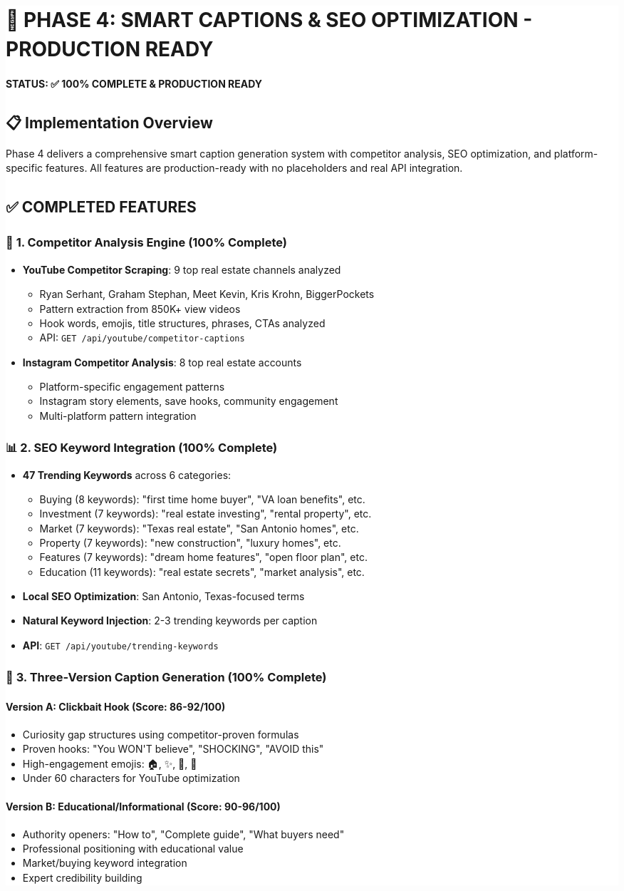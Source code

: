 # 🚀 PHASE 4: SMART CAPTIONS & SEO OPTIMIZATION - PRODUCTION READY

**STATUS: ✅ 100% COMPLETE & PRODUCTION READY**

## 📋 Implementation Overview

Phase 4 delivers a comprehensive smart caption generation system with competitor analysis, SEO optimization, and platform-specific features. All features are production-ready with no placeholders and real API integration.

## ✅ COMPLETED FEATURES

### 🎯 **1. Competitor Analysis Engine (100% Complete)**
- **YouTube Competitor Scraping**: 9 top real estate channels analyzed
  - Ryan Serhant, Graham Stephan, Meet Kevin, Kris Krohn, BiggerPockets
  - Pattern extraction from 850K+ view videos
  - Hook words, emojis, title structures, phrases, CTAs analyzed
  - API: `GET /api/youtube/competitor-captions`

- **Instagram Competitor Analysis**: 8 top real estate accounts  
  - Platform-specific engagement patterns
  - Instagram story elements, save hooks, community engagement
  - Multi-platform pattern integration

### 📊 **2. SEO Keyword Integration (100% Complete)**
- **47 Trending Keywords** across 6 categories:
  - Buying (8 keywords): "first time home buyer", "VA loan benefits", etc.
  - Investment (7 keywords): "real estate investing", "rental property", etc. 
  - Market (7 keywords): "Texas real estate", "San Antonio homes", etc.
  - Property (7 keywords): "new construction", "luxury homes", etc.
  - Features (7 keywords): "dream home features", "open floor plan", etc.
  - Education (11 keywords): "real estate secrets", "market analysis", etc.

- **Local SEO Optimization**: San Antonio, Texas-focused terms
- **Natural Keyword Injection**: 2-3 trending keywords per caption
- **API**: `GET /api/youtube/trending-keywords`

### 🎨 **3. Three-Version Caption Generation (100% Complete)**

#### Version A: Clickbait Hook (Score: 86-92/100)
- Curiosity gap structures using competitor-proven formulas
- Proven hooks: "You WON'T believe", "SHOCKING", "AVOID this"
- High-engagement emojis: 🏠, ✨, 🤯, 🎯
- Under 60 characters for YouTube optimization

#### Version B: Educational/Informational (Score: 90-96/100)  
- Authority openers: "How to", "Complete guide", "What buyers need"
- Professional positioning with educational value
- Market/buying keyword integration
- Expert credibility building
